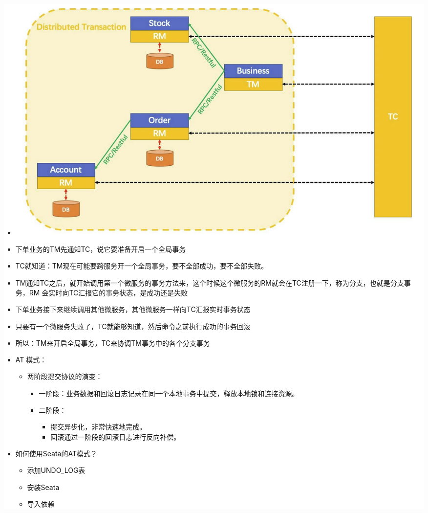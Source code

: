   - ![](1_项目思路.assets/2022-06-08-16-10-54-image.png)
  
  - 下单业务的TM先通知TC，说它要准备开启一个全局事务
  
  - TC就知道：TM现在可能要跨服务开一个全局事务，要不全部成功，要不全部失败。
  
  - TM通知TC之后，就开始调用第一个微服务的事务方法来，这个时候这个微服务的RM就会在TC注册一下，称为分支，也就是分支事务，RM 会实时向TC汇报它的事务状态，是成功还是失败
  
  - 下单业务接下来继续调用其他微服务，其他微服务一样向TC汇报实时事务状态
  
  - 只要有一个微服务失败了，TC就能够知道，然后命令之前执行成功的事务回滚
  
  - 所以：TM来开启全局事务，TC来协调TM事务中的各个分支事务

- AT 模式：
  
  - 两阶段提交协议的演变：
    
    - 一阶段：业务数据和回滚日志记录在同一个本地事务中提交，释放本地锁和连接资源。
    
    - 二阶段：
      
      - 提交异步化，非常快速地完成。
      - 回滚通过一阶段的回滚日志进行反向补偿。

- 如何使用Seata的AT模式？
  
  - 添加UNDO_LOG表
  
  - 安装Seata
  
  - 导入依赖
  